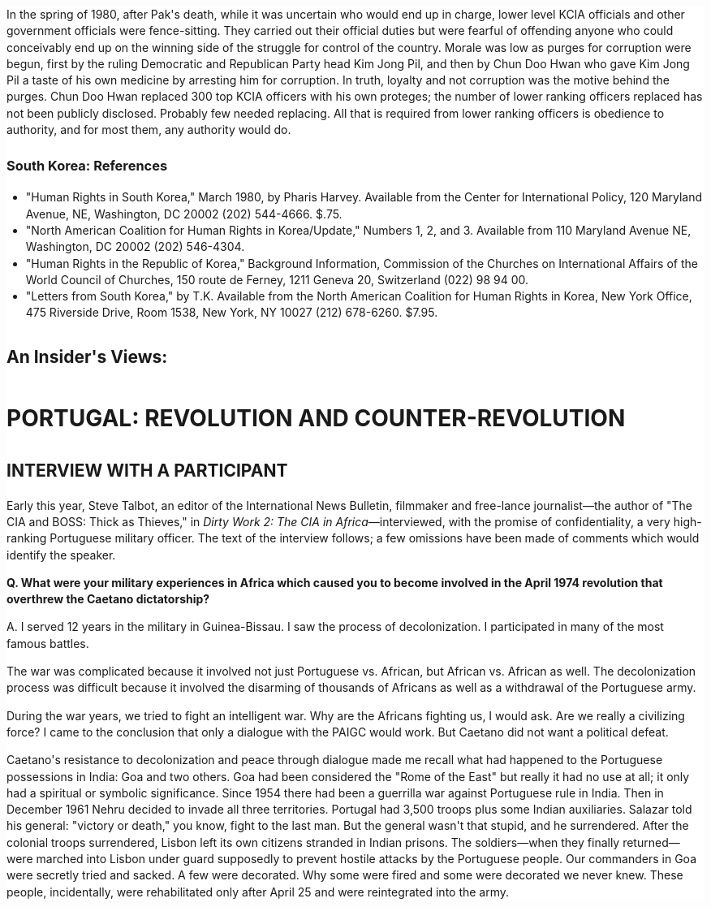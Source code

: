 In the spring of 1980, after Pak's death, while it was uncertain who would end up in charge, lower level KCIA officials and other government officials were fence-sitting. They carried out their official duties but were fearful of offending anyone who could conceivably end up on the winning side of the struggle for control of the country. Morale was low as purges for corruption were begun, first by the ruling Democratic and Republican Party head Kim Jong Pil, and then by Chun Doo Hwan who gave Kim Jong Pil a taste of his own medicine by arresting him for corruption. In truth, loyalty and not corruption was the motive behind the purges. Chun Doo Hwan replaced 300 top KCIA officers with his own proteges; the number of lower ranking officers replaced has not been publicly disclosed. Probably few needed replacing. All that is required from lower ranking officers is obedience to authority, and for most them, any authority would do.

### South Korea: References

*   "Human Rights in South Korea," March 1980, by Pharis Harvey. Available from the Center for International Policy, 120 Maryland Avenue, NE, Washington, DC 20002 (202) 544-4666. $.75.
*   "North American Coalition for Human Rights in Korea/Update," Numbers 1, 2, and 3. Available from 110 Maryland Avenue NE, Washington, DC 20002 (202) 546-4304.
*   "Human Rights in the Republic of Korea," Background Information, Commission of the Churches on International Affairs of the World Council of Churches, 150 route de Ferney, 1211 Geneva 20, Switzerland (022) 98 94 00.
*   "Letters from South Korea," by T.K. Available from the North American Coalition for Human Rights in Korea, New York Office, 475 Riverside Drive, Room 1538, New York, NY 10027 (212) 678-6260. $7.95.

## An Insider's Views:
# PORTUGAL: REVOLUTION AND COUNTER-REVOLUTION
## INTERVIEW WITH A PARTICIPANT

Early this year, Steve Talbot, an editor of the International News Bulletin, filmmaker and free-lance journalist—the author of "The CIA and BOSS: Thick as Thieves," in *Dirty Work 2: The CIA in Africa*—interviewed, with the promise of confidentiality, a very high-ranking Portuguese military officer. The text of the interview follows; a few omissions have been made of comments which would identify the speaker.

**Q. What were your military experiences in Africa which caused you to become involved in the April 1974 revolution that overthrew the Caetano dictatorship?**

A. I served 12 years in the military in Guinea-Bissau. I saw the process of decolonization. I participated in many of the most famous battles.

The war was complicated because it involved not just Portuguese vs. African, but African vs. African as well. The decolonization process was difficult because it involved the disarming of thousands of Africans as well as a withdrawal of the Portuguese army.

During the war years, we tried to fight an intelligent war. Why are the Africans fighting us, I would ask. Are we really a civilizing force? I came to the conclusion that only a dialogue with the PAIGC would work. But Caetano did not want a political defeat.

Caetano's resistance to decolonization and peace through dialogue made me recall what had happened to the Portuguese possessions in India: Goa and two others. Goa had been considered the "Rome of the East" but really it had no use at all; it only had a spiritual or symbolic significance. Since 1954 there had been a guerrilla war against Portuguese rule in India. Then in December 1961 Nehru decided to invade all three territories. Portugal had 3,500 troops plus some Indian auxiliaries. Salazar told his general: "victory or death," you know, fight to the last man. But the general wasn't that stupid, and he surrendered. After the colonial troops surrendered, Lisbon left its own citizens stranded in Indian prisons. The soldiers—when they finally returned—were marched into Lisbon under guard supposedly to prevent hostile attacks by the Portuguese people. Our commanders in Goa were secretly tried and sacked. A few were decorated. Why some were fired and some were decorated we never knew. These people, incidentally, were rehabilitated only after April 25 and were reintegrated into the army.
